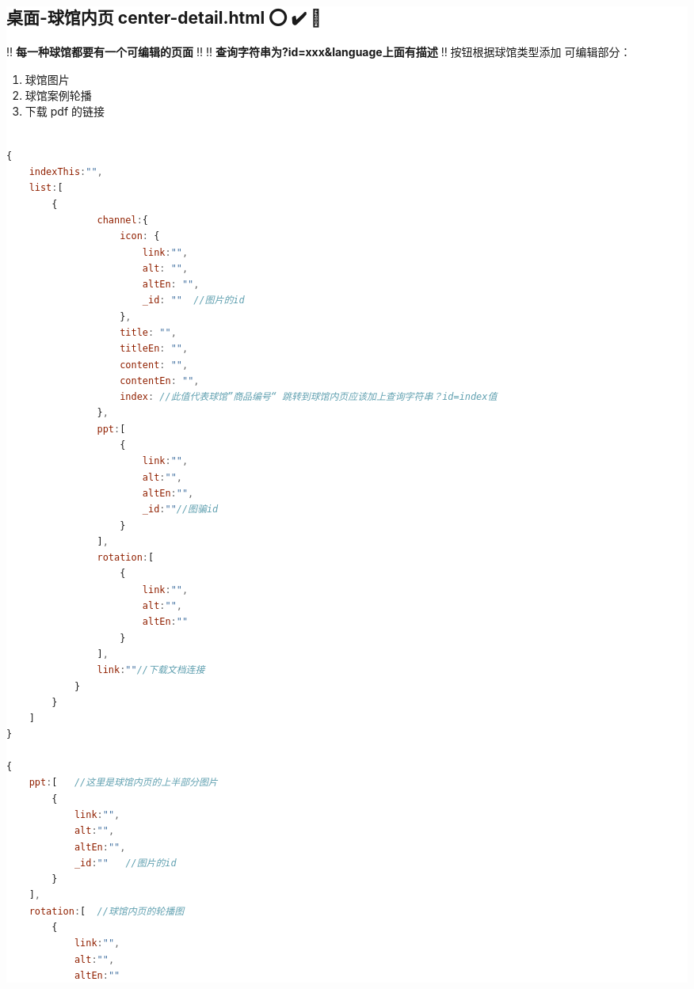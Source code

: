 ## 桌面-球馆内页 center-detail.html ⭕️ ✔️ 🔆
‼️ **每一种球馆都要有一个可编辑的页面** ‼️
‼️ **查询字符串为?id=xxx&language上面有描述** ‼️
按钮根据球馆类型添加
可编辑部分：
1. 球馆图片
2. 球馆案例轮播
3. 下载 pdf 的链接

```js

{
    indexThis:"",
    list:[
        {
                channel:{
                    icon: {
                        link:"",
                        alt: "",
                        altEn: "",
                        _id: ""  //图片的id
                    },
                    title: "",
                    titleEn: "",
                    content: "",
                    contentEn: "",
                    index: //此值代表球馆”商品编号“ 跳转到球馆内页应该加上查询字符串？id=index值
                },
                ppt:[
                    {
                        link:"",
                        alt:"",
                        altEn:"",
                        _id:""//图骗id
                    }
                ],
                rotation:[
                    {
                        link:"",
                        alt:"",
                        altEn:""
                    }
                ],
                link:""//下载文档连接
            }
        }
    ]
}

{
    ppt:[   //这里是球馆内页的上半部分图片
        {
            link:"",
            alt:"",
            altEn:"",
            _id:""   //图片的id
        }
    ],
    rotation:[  //球馆内页的轮播图
        {
            link:"",
            alt:"",
            altEn:""
```